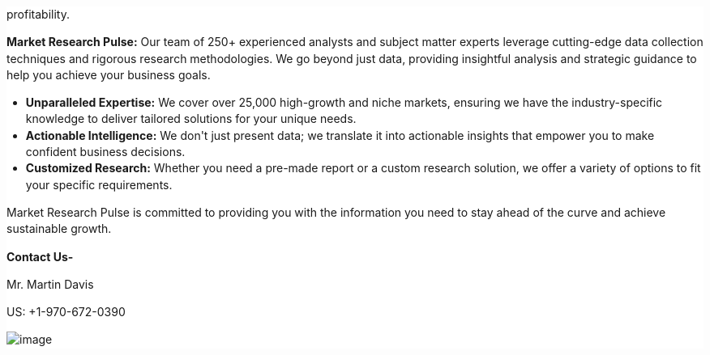 profitability.</p><p><strong>Market Research Pulse:</strong>&nbsp;Our team of 250+ experienced analysts and subject matter experts leverage cutting-edge data collection techniques and rigorous research methodologies. We go beyond just data, providing insightful analysis and strategic guidance to help you achieve your business goals.</p><ul><li><strong>Unparalleled Expertise:</strong>&nbsp;We cover over 25,000 high-growth and niche markets, ensuring we have the industry-specific knowledge to deliver tailored solutions for your unique needs.</li><li><strong>Actionable Intelligence:</strong>&nbsp;We don't just present data; we translate it into actionable insights that empower you to make confident business decisions.</li><li><strong>Customized Research:</strong>&nbsp;Whether you need a pre-made report or a custom research solution, we offer a variety of options to fit your specific requirements.</li></ul><p>Market Research Pulse is committed to providing you with the information you need to stay ahead of the curve and achieve sustainable growth.</p><p><strong>Contact Us-</strong></p><p>Mr. Martin Davis</p><p>US: +1-970-672-0390</p>
![image](https://github.com/user-attachments/assets/92feedf0-1ccc-4c57-830b-73af520f23ee)
